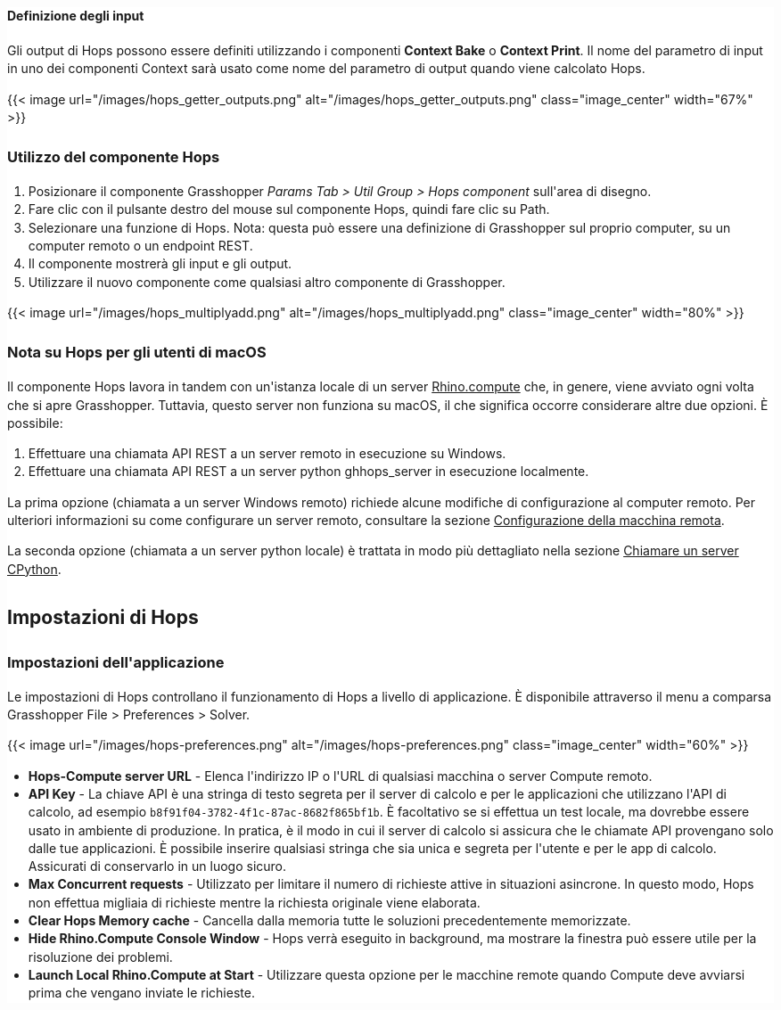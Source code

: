 #### Definizione degli input

Gli output di Hops possono essere definiti utilizzando i componenti **Context Bake** o **Context Print**. Il nome del parametro di input in uno dei componenti Context sarà usato come nome del parametro di output quando viene calcolato Hops.

{{< image url="/images/hops_getter_outputs.png" alt="/images/hops_getter_outputs.png" class="image_center" width="67%" >}}

### Utilizzo del componente Hops

1. Posizionare il componente Grasshopper *Params Tab > Util Group > Hops component* sull'area di disegno.
1. Fare clic con il pulsante destro del mouse sul componente Hops, quindi fare clic su Path.
1. Selezionare una funzione di Hops. Nota: questa può essere una definizione di Grasshopper sul proprio computer, su un computer remoto o un endpoint REST.
1. Il componente mostrerà gli input e gli output.
1. Utilizzare il nuovo componente come qualsiasi altro componente di Grasshopper.

{{< image url="/images/hops_multiplyadd.png" alt="/images/hops_multiplyadd.png" class="image_center" width="80%" >}}

### Nota su Hops per gli utenti di macOS

Il componente Hops lavora in tandem con un'istanza locale di un server [Rhino.compute](https://developer.rhino3d.com/guides/compute/) che, in genere, viene avviato ogni volta che si apre Grasshopper. Tuttavia, questo server non funziona su macOS, il che significa occorre considerare altre due opzioni. È possibile:

1. Effettuare una chiamata API REST a un server remoto in esecuzione su Windows.
1. Effettuare una chiamata API REST a un server python ghhops_server in esecuzione localmente.

La prima opzione (chiamata a un server Windows remoto) richiede alcune modifiche di configurazione al computer remoto. Per ulteriori informazioni su come configurare un server remoto, consultare la sezione [Configurazione della macchina remota](../hops-component/#remote-machine-configuration).

La seconda opzione (chiamata a un server python locale) è trattata in modo più dettagliato nella sezione [Chiamare un server CPython](../hops-component/#calling-a-cpython-server).

## Impostazioni di Hops

### Impostazioni dell'applicazione

Le impostazioni di Hops controllano il funzionamento di Hops a livello di applicazione.  È disponibile attraverso il menu a comparsa Grasshopper File > Preferences > Solver.

{{< image url="/images/hops-preferences.png" alt="/images/hops-preferences.png" class="image_center" width="60%" >}}

* **Hops-Compute server URL** - Elenca l'indirizzo IP o l'URL di qualsiasi macchina o server Compute remoto.
* **API Key** - La chiave API è una stringa di testo segreta per il server di calcolo e per le applicazioni che utilizzano l'API di calcolo, ad esempio `b8f91f04-3782-4f1c-87ac-8682f865bf1b`. È facoltativo se si effettua un test locale, ma dovrebbe essere usato in ambiente di produzione. In pratica, è il modo in cui il server di calcolo si assicura che le chiamate API provengano solo dalle tue applicazioni. È possibile inserire qualsiasi stringa che sia unica e segreta per l'utente e per le app di calcolo. Assicurati di conservarlo in un luogo sicuro.
* **Max Concurrent requests** - Utilizzato per limitare il numero di richieste attive in situazioni asincrone. In questo modo, Hops non effettua migliaia di richieste mentre la richiesta originale viene elaborata.
* **Clear Hops Memory cache** - Cancella dalla memoria tutte le soluzioni precedentemente memorizzate.
* **Hide Rhino.Compute Console Window** - Hops verrà eseguito in background, ma mostrare la finestra può essere utile per la risoluzione dei problemi.
* **Launch Local Rhino.Compute at Start** - Utilizzare questa opzione per le macchine remote quando Compute deve avviarsi prima che vengano inviate le richieste.